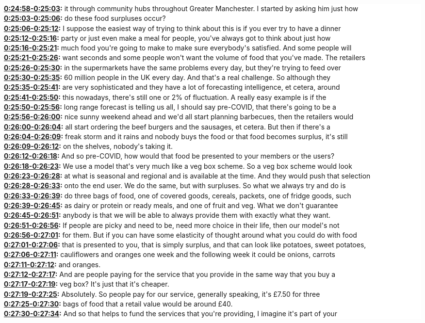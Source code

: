 **[0:24:58-0:25:03](https://anchor.fm/farmgate/episodes/Food-at-the-front-line-eco46a#t=0:24:58):**  it through community hubs throughout Greater Manchester. I started by asking him just how  
**[0:25:03-0:25:06](https://anchor.fm/farmgate/episodes/Food-at-the-front-line-eco46a#t=0:25:03):**  do these food surpluses occur?  
**[0:25:06-0:25:12](https://anchor.fm/farmgate/episodes/Food-at-the-front-line-eco46a#t=0:25:06):**  I suppose the easiest way of trying to think about this is if you ever try to have a dinner  
**[0:25:12-0:25:16](https://anchor.fm/farmgate/episodes/Food-at-the-front-line-eco46a#t=0:25:12):**  party or just even make a meal for people, you've always got to think about just how  
**[0:25:16-0:25:21](https://anchor.fm/farmgate/episodes/Food-at-the-front-line-eco46a#t=0:25:16):**  much food you're going to make to make sure everybody's satisfied. And some people will  
**[0:25:21-0:25:26](https://anchor.fm/farmgate/episodes/Food-at-the-front-line-eco46a#t=0:25:21):**  want seconds and some people won't want the volume of food that you've made. The retailers  
**[0:25:26-0:25:30](https://anchor.fm/farmgate/episodes/Food-at-the-front-line-eco46a#t=0:25:26):**  in the supermarkets have the same problems every day, but they're trying to feed over  
**[0:25:30-0:25:35](https://anchor.fm/farmgate/episodes/Food-at-the-front-line-eco46a#t=0:25:30):**  60 million people in the UK every day. And that's a real challenge. So although they  
**[0:25:35-0:25:41](https://anchor.fm/farmgate/episodes/Food-at-the-front-line-eco46a#t=0:25:35):**  are very sophisticated and they have a lot of forecasting intelligence, et cetera, around  
**[0:25:41-0:25:50](https://anchor.fm/farmgate/episodes/Food-at-the-front-line-eco46a#t=0:25:41):**  this nowadays, there's still one or 2% of fluctuation. A really easy example is if the  
**[0:25:50-0:25:56](https://anchor.fm/farmgate/episodes/Food-at-the-front-line-eco46a#t=0:25:50):**  long range forecast is telling us all, I should say pre-COVID, that there's going to be a  
**[0:25:56-0:26:00](https://anchor.fm/farmgate/episodes/Food-at-the-front-line-eco46a#t=0:25:56):**  nice sunny weekend ahead and we'd all start planning barbecues, then the retailers would  
**[0:26:00-0:26:04](https://anchor.fm/farmgate/episodes/Food-at-the-front-line-eco46a#t=0:26:00):**  all start ordering the beef burgers and the sausages, et cetera. But then if there's a  
**[0:26:04-0:26:09](https://anchor.fm/farmgate/episodes/Food-at-the-front-line-eco46a#t=0:26:04):**  freak storm and it rains and nobody buys the food or that food becomes surplus, it's still  
**[0:26:09-0:26:12](https://anchor.fm/farmgate/episodes/Food-at-the-front-line-eco46a#t=0:26:09):**  on the shelves, nobody's taking it.  
**[0:26:12-0:26:18](https://anchor.fm/farmgate/episodes/Food-at-the-front-line-eco46a#t=0:26:12):**  And so pre-COVID, how would that food be presented to your members or the users?  
**[0:26:18-0:26:23](https://anchor.fm/farmgate/episodes/Food-at-the-front-line-eco46a#t=0:26:18):**  We use a model that's very much like a veg box scheme. So a veg box scheme would look  
**[0:26:23-0:26:28](https://anchor.fm/farmgate/episodes/Food-at-the-front-line-eco46a#t=0:26:23):**  at what is seasonal and regional and is available at the time. And they would push that selection  
**[0:26:28-0:26:33](https://anchor.fm/farmgate/episodes/Food-at-the-front-line-eco46a#t=0:26:28):**  onto the end user. We do the same, but with surpluses. So what we always try and do is  
**[0:26:33-0:26:39](https://anchor.fm/farmgate/episodes/Food-at-the-front-line-eco46a#t=0:26:33):**  do three bags of food, one of covered goods, cereals, packets, one of fridge goods, such  
**[0:26:39-0:26:45](https://anchor.fm/farmgate/episodes/Food-at-the-front-line-eco46a#t=0:26:39):**  as dairy or protein or ready meals, and one of fruit and veg. What we don't guarantee  
**[0:26:45-0:26:51](https://anchor.fm/farmgate/episodes/Food-at-the-front-line-eco46a#t=0:26:45):**  anybody is that we will be able to always provide them with exactly what they want.  
**[0:26:51-0:26:56](https://anchor.fm/farmgate/episodes/Food-at-the-front-line-eco46a#t=0:26:51):**  If people are picky and need to be, need more choice in their life, then our model's not  
**[0:26:56-0:27:01](https://anchor.fm/farmgate/episodes/Food-at-the-front-line-eco46a#t=0:26:56):**  for them. But if you can have some elasticity of thought around what you could do with food  
**[0:27:01-0:27:06](https://anchor.fm/farmgate/episodes/Food-at-the-front-line-eco46a#t=0:27:01):**  that is presented to you, that is simply surplus, and that can look like potatoes, sweet potatoes,  
**[0:27:06-0:27:11](https://anchor.fm/farmgate/episodes/Food-at-the-front-line-eco46a#t=0:27:06):**  cauliflowers and oranges one week and the following week it could be onions, carrots  
**[0:27:11-0:27:12](https://anchor.fm/farmgate/episodes/Food-at-the-front-line-eco46a#t=0:27:11):**  and oranges.  
**[0:27:12-0:27:17](https://anchor.fm/farmgate/episodes/Food-at-the-front-line-eco46a#t=0:27:12):**  And are people paying for the service that you provide in the same way that you buy a  
**[0:27:17-0:27:19](https://anchor.fm/farmgate/episodes/Food-at-the-front-line-eco46a#t=0:27:17):**  veg box? It's just that it's cheaper.  
**[0:27:19-0:27:25](https://anchor.fm/farmgate/episodes/Food-at-the-front-line-eco46a#t=0:27:19):**  Absolutely. So people pay for our service, generally speaking, it's £7.50 for three  
**[0:27:25-0:27:30](https://anchor.fm/farmgate/episodes/Food-at-the-front-line-eco46a#t=0:27:25):**  bags of food that a retail value would be around £40.  
**[0:27:30-0:27:34](https://anchor.fm/farmgate/episodes/Food-at-the-front-line-eco46a#t=0:27:30):**  And so that helps to fund the services that you're providing, I imagine it's part of your  